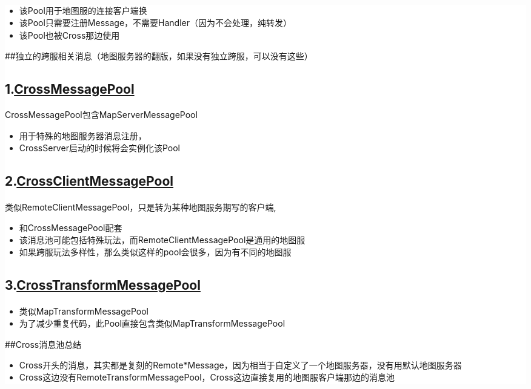* 该Pool用于地图服的连接客户端换
* 该Pool只需要注册Message，不需要Handler（因为不会处理，纯转发）
* 该Pool也被Cross那边使用

##独立的跨服相关消息（地图服务器的翻版，如果没有独立跨服，可以没有这些）

1.[CrossMessagePool](game-cross/src/main/java/com/sh/game/cross/server/CrossMessagePool.java)
---
CrossMessagePool包含MapServerMessagePool

* 用于特殊的地图服务器消息注册，
* CrossServer启动的时候将会实例化该Pool
    
2.[CrossClientMessagePool](game-server/src/main/java/com/sh/game/system/cross/client/CrossClientMessagePool.java)
---
类似RemoteClientMessagePool，只是转为某种地图服务期写的客户端,

* 和CrossMessagePool配套
* 该消息池可能包括特殊玩法，而RemoteClientMessagePool是通用的地图服
* 如果跨服玩法多样性，那么类似这样的pool会很多，因为有不同的地图服
    
3.[CrossTransformMessagePool](game-cross/src/main/java/com/sh/game/cross/server/CrossTransformMessagePool.java)
---
* 类似MapTransformMessagePool
* 为了减少重复代码，此Pool直接包含类似MapTransformMessagePool

##Cross消息池总结

* Cross开头的消息，其实都是复刻的Remote*Message，因为相当于自定义了一个地图服务器，没有用默认地图服务器
* Cross这边没有RemoteTransformMessagePool，Cross这边直接复用的地图服客户端那边的消息池